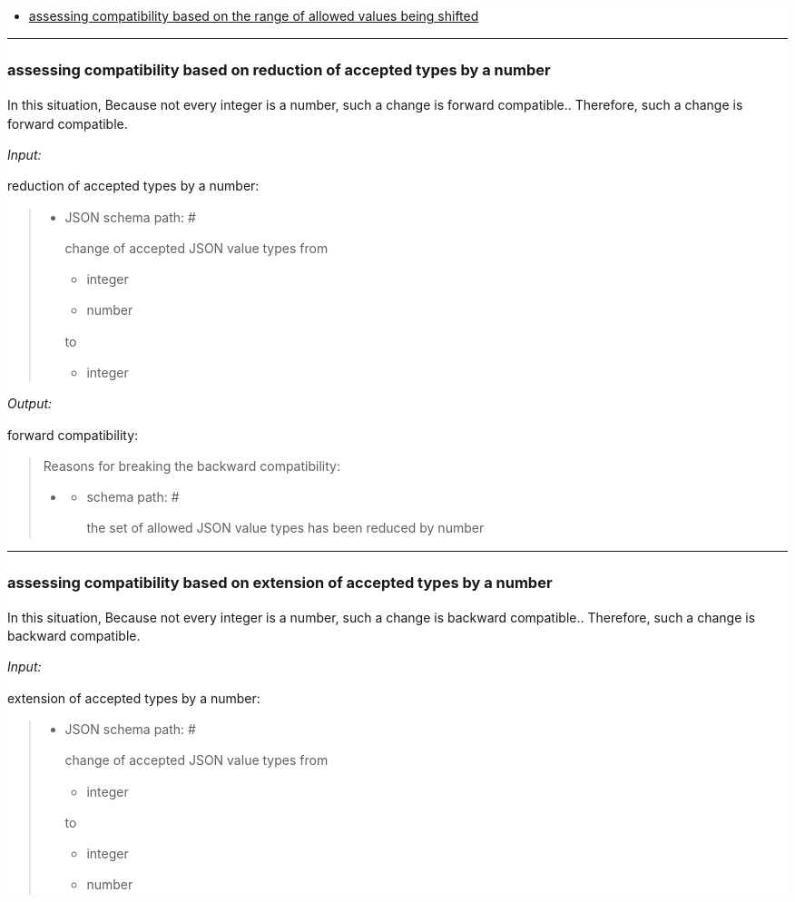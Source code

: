 - [assessing compatibility based on the range of allowed values being shifted](#assessing-compatibility-based-on-the-range-of-allowed-values-being-shifted)

---

### assessing compatibility based on reduction of accepted types by a number

In this situation, Because not every integer is a number, such a change
is forward compatible.. Therefore, such a change is forward compatible.

_Input:_

reduction of accepted types by a number:

> - JSON schema path: #
>
>   change of accepted JSON value types from
>
>   - integer
>
>   - number
>
>   to
>
>   - integer

_Output:_

forward compatibility:

> Reasons for breaking the backward compatibility:
>
> - - schema path: #
>
>     the set of allowed JSON value types has been reduced by number

---

### assessing compatibility based on extension of accepted types by a number

In this situation, Because not every integer is a number, such a change
is backward compatible.. Therefore, such a change is backward
compatible.

_Input:_

extension of accepted types by a number:

> - JSON schema path: #
>
>   change of accepted JSON value types from
>
>   - integer
>
>   to
>
>   - integer
>
>   - number
